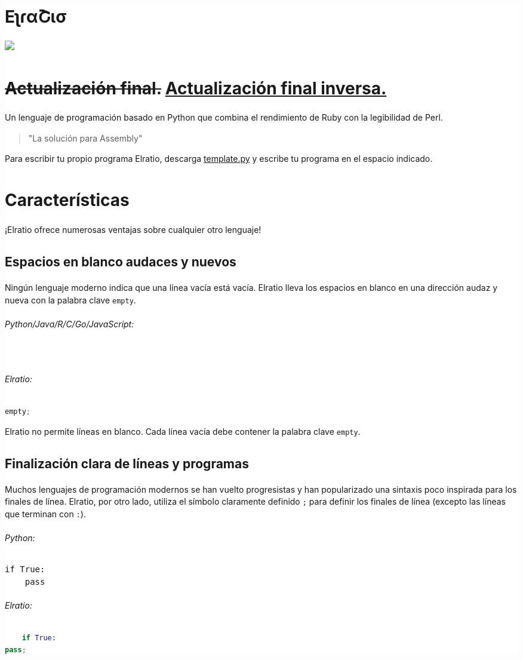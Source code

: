 # EʅɾαՇισ
<a href="https://liamswayne.github.io/elratio/security.mp4">
    <img src="https://img.shields.io/badge/Visitor_IP_address-66.122.23.197-blue" height="25">
</a>

# ~~Actualización final.~~ [Actualización final inversa.](https://github.com/LiamSwayne/Elratio/blob/main/announcements.md)

Un lenguaje de programación basado en Python que combina el rendimiento de Ruby con la legibilidad de Perl.

> "La solución para Assembly"

Para escribir tu propio programa Elratio, descarga [template.py](https://raw.githubusercontent.com/LiamSwayne/Elratio/main/template.py) y escribe tu programa en el espacio indicado.

# Características
¡Elratio ofrece numerosas ventajas sobre cualquier otro lenguaje!

## Espacios en blanco audaces y nuevos
Ningún lenguaje moderno indica que una línea vacía está vacía. Elratio lleva los espacios en blanco en una dirección audaz y nueva con la palabra clave `empty`.
###### Python/Java/R/C/Go/JavaScript:
<pre>

</pre>
###### Elratio:
```python
empty;
```
Elratio no permite líneas en blanco. Cada línea vacía debe contener la palabra clave `empty`.

## Finalización clara de líneas y programas
Muchos lenguajes de programación modernos se han vuelto progresistas y han popularizado una sintaxis poco inspirada para los finales de línea. Elratio, por otro lado, utiliza el símbolo claramente definido `;` para definir los finales de línea (excepto las líneas que terminan con `:`).

###### Python:
<pre>
if True:
    pass
</pre>

###### Elratio:
```python
    if True:
pass;
```
